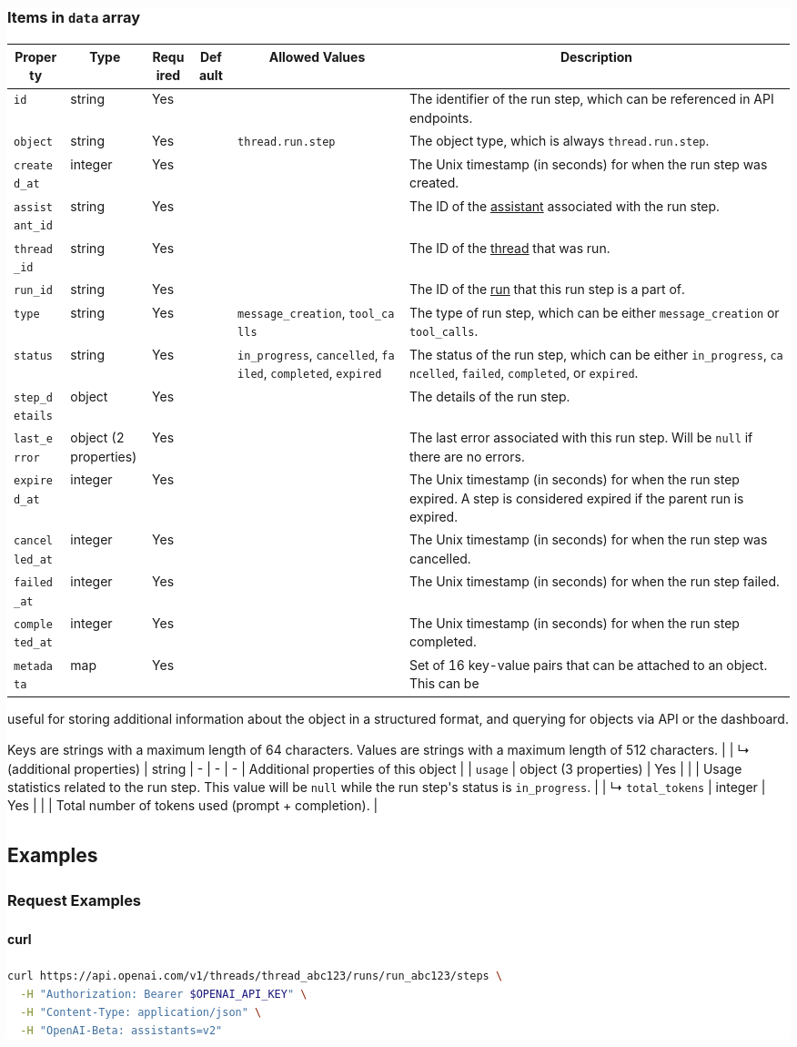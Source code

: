 
### Items in `data` array

| Property | Type | Required | Default | Allowed Values | Description |
| -------- | ---- | -------- | ------- | -------------- | ----------- |
| `id` | string | Yes |  |  | The identifier of the run step, which can be referenced in API endpoints. |
| `object` | string | Yes |  | `thread.run.step` | The object type, which is always `thread.run.step`. |
| `created_at` | integer | Yes |  |  | The Unix timestamp (in seconds) for when the run step was created. |
| `assistant_id` | string | Yes |  |  | The ID of the [assistant](/docs/api-reference/assistants) associated with the run step. |
| `thread_id` | string | Yes |  |  | The ID of the [thread](/docs/api-reference/threads) that was run. |
| `run_id` | string | Yes |  |  | The ID of the [run](/docs/api-reference/runs) that this run step is a part of. |
| `type` | string | Yes |  | `message_creation`, `tool_calls` | The type of run step, which can be either `message_creation` or `tool_calls`. |
| `status` | string | Yes |  | `in_progress`, `cancelled`, `failed`, `completed`, `expired` | The status of the run step, which can be either `in_progress`, `cancelled`, `failed`, `completed`, or `expired`. |
| `step_details` | object | Yes |  |  | The details of the run step. |
| `last_error` | object (2 properties) | Yes |  |  | The last error associated with this run step. Will be `null` if there are no errors. |
| `expired_at` | integer | Yes |  |  | The Unix timestamp (in seconds) for when the run step expired. A step is considered expired if the parent run is expired. |
| `cancelled_at` | integer | Yes |  |  | The Unix timestamp (in seconds) for when the run step was cancelled. |
| `failed_at` | integer | Yes |  |  | The Unix timestamp (in seconds) for when the run step failed. |
| `completed_at` | integer | Yes |  |  | The Unix timestamp (in seconds) for when the run step completed. |
| `metadata` | map | Yes |  |  | Set of 16 key-value pairs that can be attached to an object. This can be
useful for storing additional information about the object in a structured
format, and querying for objects via API or the dashboard. 

Keys are strings with a maximum length of 64 characters. Values are strings
with a maximum length of 512 characters.
 |
|   ↳ (additional properties) | string | - | - | - | Additional properties of this object |
| `usage` | object (3 properties) | Yes |  |  | Usage statistics related to the run step. This value will be `null` while the run step's status is `in_progress`. |
|   ↳ `total_tokens` | integer | Yes |  |  | Total number of tokens used (prompt + completion). |
## Examples

### Request Examples

#### curl
```bash
curl https://api.openai.com/v1/threads/thread_abc123/runs/run_abc123/steps \
  -H "Authorization: Bearer $OPENAI_API_KEY" \
  -H "Content-Type: application/json" \
  -H "OpenAI-Beta: assistants=v2"

```
